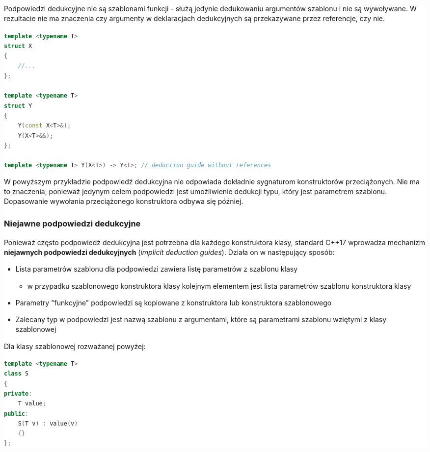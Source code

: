Podpowiedzi dedukcyjne nie są szablonami funkcji - służą jedynie dedukowaniu argumentów szablonu i nie są wywoływane. 
W rezultacie nie ma znaczenia czy argumenty w deklaracjach dedukcyjnych są przekazywane przez referencje, czy nie.

```cpp
template <typename T> 
struct X
{
    //...
};

template <typename T>
struct Y
{
    Y(const X<T>&);
    Y(X<T>&&);
};

template <typename T> Y(X<T>) -> Y<T>; // deduction guide without references
```

W powyższym przykładzie podpowiedź dedukcyjna nie odpowiada dokładnie sygnaturom konstruktorów przeciążonych. Nie ma to znaczenia, ponieważ jedynym celem podpowiedzi jest umożliwienie dedukcji typu, który jest parametrem szablonu. Dopasowanie wywołania przeciążonego konstruktora odbywa się później.

### Niejawne podpowiedzi dedukcyjne

Ponieważ często podpowiedź dedukcyjna jest potrzebna dla każdego konstruktora klasy, standard C++17
wprowadza mechanizm **niejawnych podpowiedzi dedukcyjnych** (*implicit deduction guides*).
Działa on w następujący sposób:

* Lista parametrów szablonu dla podpowiedzi zawiera listę parametrów z szablonu klasy
  - w przypadku szablonowego konstruktora klasy kolejnym elementem jest lista parametrów szablonu konstruktora klasy

* Parametry "funkcyjne" podpowiedzi są kopiowane z konstruktora lub konstruktora szablonowego

* Zalecany typ w podpowiedzi jest nazwą szablonu z argumentami, które są parametrami szablonu wziętymi 
  z klasy szablonowej

Dla klasy szablonowej rozważanej powyżej:

```cpp
template <typename T>
class S
{
private:
    T value;
public:
    S(T v) : value(v)
    {}
};
```
